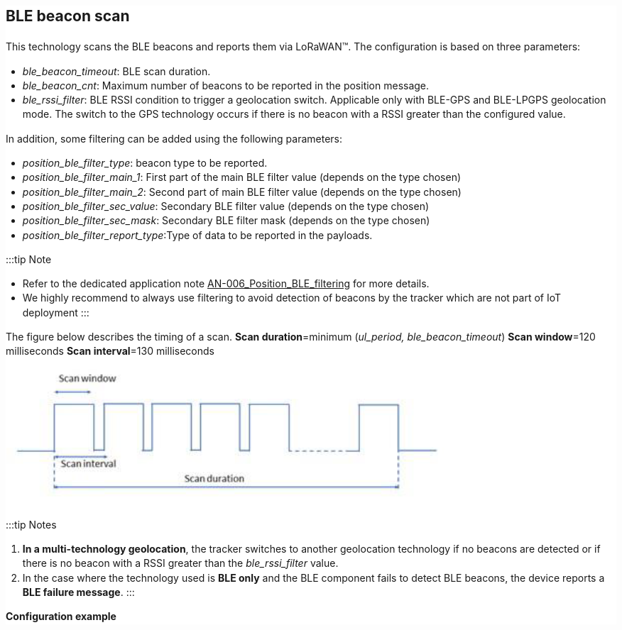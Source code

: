 ## BLE beacon scan

 This technology scans the BLE beacons and reports them via
 LoRaWAN™. The configuration is based on three parameters:
-   *ble_beacon_timeout*: BLE scan duration.
-   *ble_beacon_cnt*: Maximum number of beacons to be reported in the position message.
-   *ble_rssi_filter*: BLE RSSI condition to trigger a geolocation switch. Applicable only with BLE-GPS and BLE-LPGPS geolocation mode. The switch to the GPS technology occurs if there is no beacon with a RSSI greater than the configured value.

 In addition, some filtering can be added using the following parameters:
-   *position_ble_filter_type*: beacon type to be reported.
-   *position_ble_filter_main_1*: First part of the main BLE filter value (depends on the type chosen)
-   *position_ble_filter_main_2*: Second part of main BLE filter value (depends on the type chosen)
-   *position_ble_filter_sec_value*: Secondary BLE filter value (depends on the type chosen)
-   *position_ble_filter_sec_mask*: Secondary BLE filter mask (depends on the type chosen)
-   *position_ble_filter_report_type*:Type of data to be reported in the payloads.

:::tip Note
- Refer to the dedicated application note [AN-006_Position_BLE_filtering](../../../../documentation-library/abeeway-trackers#application-notes) for more details.
- We highly recommend to always use filtering to avoid detection of beacons by the tracker which are not part of IoT deployment
:::

 The figure below describes the timing of a scan.
 **Scan duration**=minimum (*ul_period, ble_beacon_timeout*)
 **Scan window**=120 milliseconds
 **Scan interval**=130 milliseconds

![](images/image11.png)

:::tip Notes
1.  **In a multi-technology geolocation**, the tracker switches to another geolocation technology if no beacons are detected or if there is no beacon with a RSSI greater than the *ble_rssi_filter* value.
2.  In the case where the technology used is **BLE only** and the BLE component fails to detect BLE beacons, the device reports a **BLE failure message**.
:::

**Configuration example**

